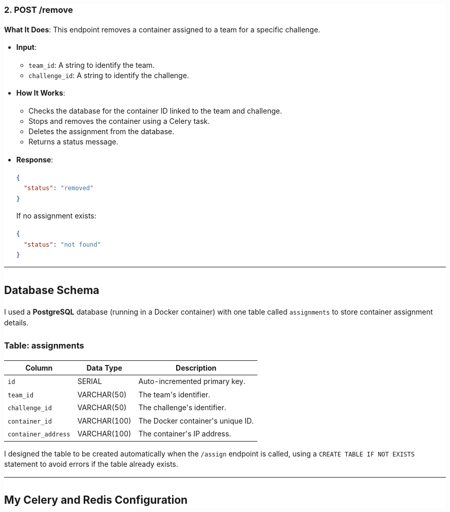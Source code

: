 ### 2. POST /remove

**What It Does**: This endpoint removes a container assigned to a team for a specific challenge.

- **Input**:
  - `team_id`: A string to identify the team.
  - `challenge_id`: A string to identify the challenge.
- **How It Works**:
  - Checks the database for the container ID linked to the team and challenge.
  - Stops and removes the container using a Celery task.
  - Deletes the assignment from the database.
  - Returns a status message.
- **Response**:

  ```json
  {
    "status": "removed"
  }
  ```

  If no assignment exists:

  ```json
  {
    "status": "not found"
  }
  ```

---

## Database Schema

I used a **PostgreSQL** database (running in a Docker container) with one table called `assignments` to store container assignment details.

### Table: assignments

| Column | Data Type | Description |
| --- | --- | --- |
| `id` | SERIAL | Auto-incremented primary key. |
| `team_id` | VARCHAR(50) | The team's identifier. |
| `challenge_id` | VARCHAR(50) | The challenge's identifier. |
| `container_id` | VARCHAR(100) | The Docker container's unique ID. |
| `container_address` | VARCHAR(100) | The container's IP address. |

I designed the table to be created automatically when the `/assign` endpoint is called, using a `CREATE TABLE IF NOT EXISTS` statement to avoid errors if the table already exists.

---

## My Celery and Redis Configuration
